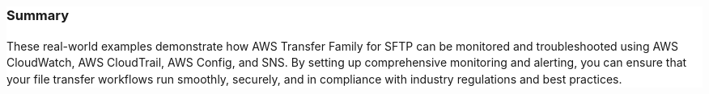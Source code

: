 ### Summary

These real-world examples demonstrate how AWS Transfer Family for SFTP can be monitored and troubleshooted using AWS CloudWatch, AWS CloudTrail, AWS Config, and SNS. By setting up comprehensive monitoring and alerting, you can ensure that your file transfer workflows run smoothly, securely, and in compliance with industry regulations and best practices.
